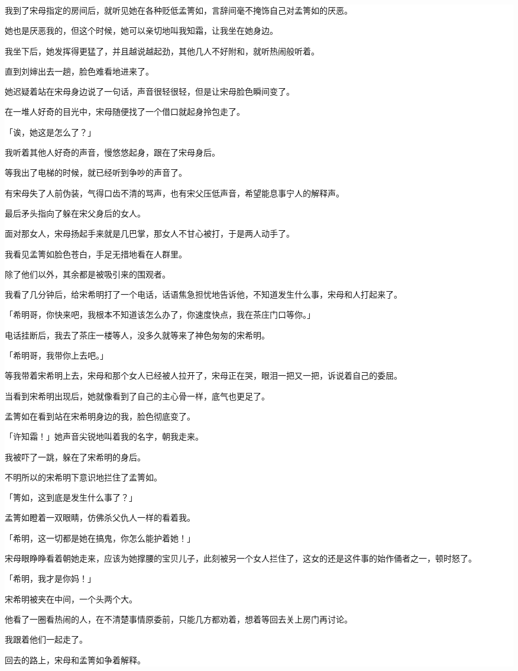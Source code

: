 我到了宋母指定的房间后，就听见她在各种贬低孟箐如，言辞间毫不掩饰自己对孟箐如的厌恶。

她也是厌恶我的，但这个时候，她可以亲切地叫我知霜，让我坐在她身边。

我坐下后，她发挥得更猛了，并且越说越起劲，其他几人不好附和，就听热闹般听着。

直到刘婶出去一趟，脸色难看地进来了。

她迟疑着站在宋母身边说了一句话，声音很轻很轻，但是让宋母脸色瞬间变了。

在一堆人好奇的目光中，宋母随便找了一个借口就起身拎包走了。

「诶，她这是怎么了？」

我听着其他人好奇的声音，慢悠悠起身，跟在了宋母身后。

等我出了电梯的时候，就已经听到争吵的声音了。

有宋母失了人前伪装，气得口齿不清的骂声，也有宋父压低声音，希望能息事宁人的解释声。

最后矛头指向了躲在宋父身后的女人。

面对那女人，宋母扬起手来就是几巴掌，那女人不甘心被打，于是两人动手了。

我看见孟箐如脸色苍白，手足无措地看在人群里。

除了他们以外，其余都是被吸引来的围观者。

我看了几分钟后，给宋希明打了一个电话，话语焦急担忧地告诉他，不知道发生什么事，宋母和人打起来了。

「希明哥，你快来吧，我根本不知道该怎么办了，你速度快点，我在茶庄门口等你。」

电话挂断后，我去了茶庄一楼等人，没多久就等来了神色匆匆的宋希明。

「希明哥，我带你上去吧。」

等我带着宋希明上去，宋母和那个女人已经被人拉开了，宋母正在哭，眼泪一把又一把，诉说着自己的委屈。

当看到宋希明出现后，她就像看到了自己的主心骨一样，底气也更足了。

孟箐如在看到站在宋希明身边的我，脸色彻底变了。

「许知霜！」她声音尖锐地叫着我的名字，朝我走来。

我被吓了一跳，躲在了宋希明的身后。

不明所以的宋希明下意识地拦住了孟箐如。

「箐如，这到底是发生什么事了？」

孟箐如瞪着一双眼睛，仿佛杀父仇人一样的看着我。

「希明，这一切都是她在搞鬼，你怎么能护着她！」

宋母眼睁睁看着朝她走来，应该为她撑腰的宝贝儿子，此刻被另一个女人拦住了，这女的还是这件事的始作俑者之一，顿时怒了。

「希明，我才是你妈！」

宋希明被夹在中间，一个头两个大。

他看了一圈看热闹的人，在不清楚事情原委前，只能几方都劝着，想着等回去关上房门再讨论。

我跟着他们一起走了。

回去的路上，宋母和孟箐如争着解释。
